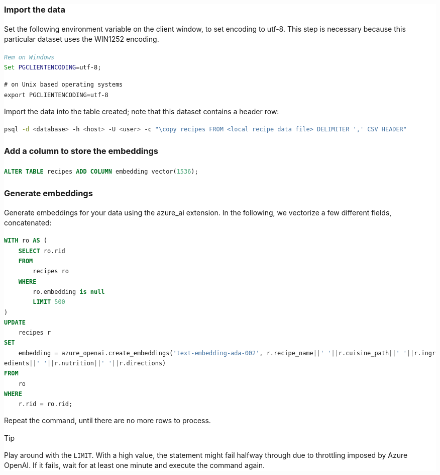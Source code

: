 ### Import the data

Set the following environment variable on the client window, to set encoding to utf-8. This step is necessary because this particular dataset uses the WIN1252 encoding.

```cmd
Rem on Windows
Set PGCLIENTENCODING=utf-8;
```

```shell
# on Unix based operating systems
export PGCLIENTENCODING=utf-8
```

Import the data into the table created; note that this dataset contains a header row:

```bash
psql -d <database> -h <host> -U <user> -c "\copy recipes FROM <local recipe data file> DELIMITER ',' CSV HEADER"
```

### Add a column to store the embeddings

```sql
ALTER TABLE recipes ADD COLUMN embedding vector(1536);
```

### Generate embeddings

Generate embeddings for your data using the azure_ai extension. In the following, we vectorize a few different fields, concatenated:

```sql
WITH ro AS (
    SELECT ro.rid
    FROM
        recipes ro
    WHERE
        ro.embedding is null
        LIMIT 500
)
UPDATE
    recipes r
SET
    embedding = azure_openai.create_embeddings('text-embedding-ada-002', r.recipe_name||' '||r.cuisine_path||' '||r.ingredients||' '||r.nutrition||' '||r.directions)
FROM
    ro
WHERE
    r.rid = ro.rid;
```

Repeat the command, until there are no more rows to process.

> [!TIP]  
> Play around with the `LIMIT`. With a high value, the statement might fail halfway through due to throttling imposed by Azure OpenAI. If it fails, wait for at least one minute and execute the command again.
